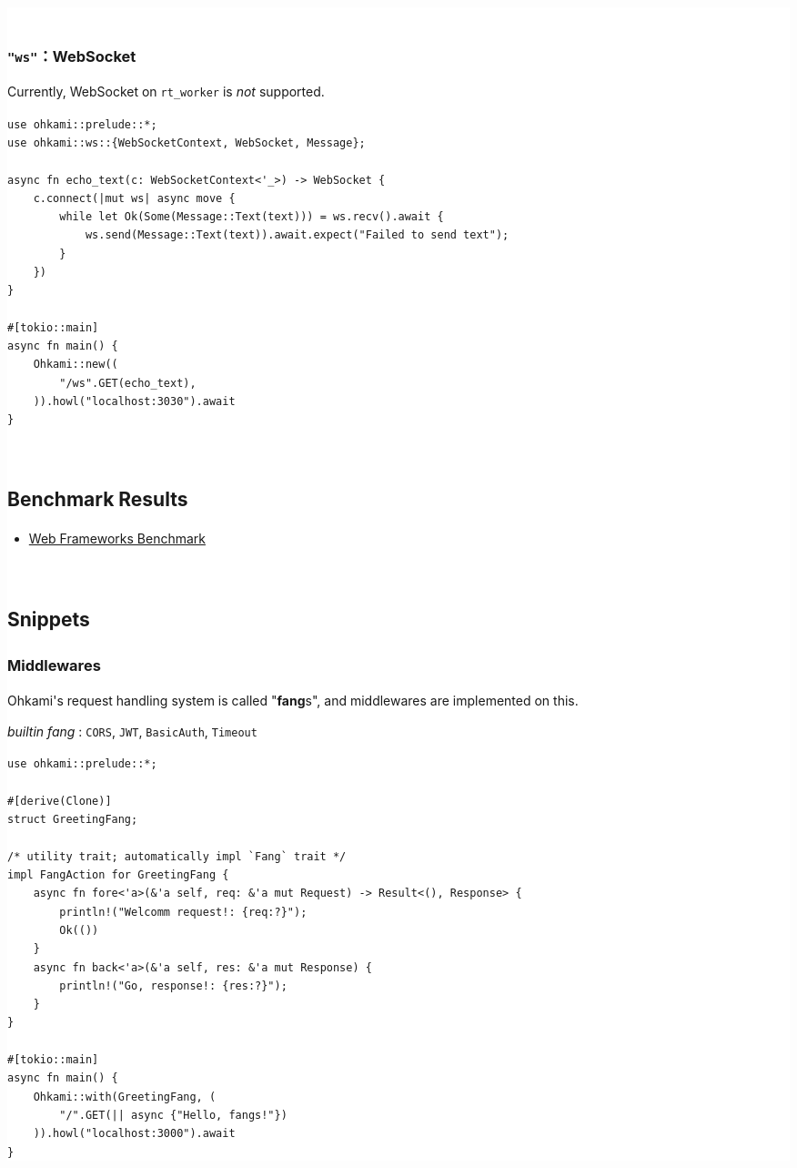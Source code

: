 <br>

### `"ws"`：WebSocket

Currently, WebSocket on `rt_worker` is *not* supported.

```rust,no_run
use ohkami::prelude::*;
use ohkami::ws::{WebSocketContext, WebSocket, Message};

async fn echo_text(c: WebSocketContext<'_>) -> WebSocket {
    c.connect(|mut ws| async move {
        while let Ok(Some(Message::Text(text))) = ws.recv().await {
            ws.send(Message::Text(text)).await.expect("Failed to send text");
        }
    })
}

#[tokio::main]
async fn main() {
    Ohkami::new((
        "/ws".GET(echo_text),
    )).howl("localhost:3030").await
}
```

<br>

## Benchmark Results

- [Web Frameworks Benchmark](https://web-frameworks-benchmark.netlify.app/result?l=rust)

<br>

## Snippets

### Middlewares

Ohkami's request handling system is called "**fang**s", and middlewares are implemented on this.

*builtin fang* : `CORS`, `JWT`, `BasicAuth`, `Timeout`

```rust,no_run
use ohkami::prelude::*;

#[derive(Clone)]
struct GreetingFang;

/* utility trait; automatically impl `Fang` trait */
impl FangAction for GreetingFang {
    async fn fore<'a>(&'a self, req: &'a mut Request) -> Result<(), Response> {
        println!("Welcomm request!: {req:?}");
        Ok(())
    }
    async fn back<'a>(&'a self, res: &'a mut Response) {
        println!("Go, response!: {res:?}");
    }
}

#[tokio::main]
async fn main() {
    Ohkami::with(GreetingFang, (
        "/".GET(|| async {"Hello, fangs!"})
    )).howl("localhost:3000").await
}
```
